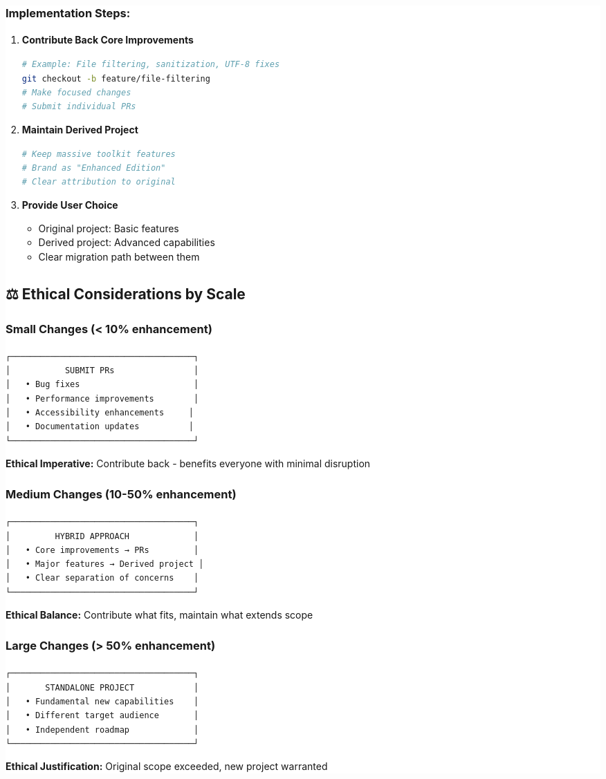 ### **Implementation Steps:**

1. **Contribute Back Core Improvements**
   ```bash
   # Example: File filtering, sanitization, UTF-8 fixes
   git checkout -b feature/file-filtering
   # Make focused changes
   # Submit individual PRs
   ```

2. **Maintain Derived Project**
   ```bash
   # Keep massive toolkit features
   # Brand as "Enhanced Edition"
   # Clear attribution to original
   ```

3. **Provide User Choice**
   - Original project: Basic features
   - Derived project: Advanced capabilities
   - Clear migration path between them

## ⚖️ Ethical Considerations by Scale

### **Small Changes (< 10% enhancement)**
```
┌─────────────────────────────────────┐
│           SUBMIT PRs                │
│   • Bug fixes                       │
│   • Performance improvements        │
│   • Accessibility enhancements     │
│   • Documentation updates          │
└─────────────────────────────────────┘
```
**Ethical Imperative:** Contribute back - benefits everyone with minimal disruption

### **Medium Changes (10-50% enhancement)**
```
┌─────────────────────────────────────┐
│         HYBRID APPROACH             │
│   • Core improvements → PRs         │
│   • Major features → Derived project │
│   • Clear separation of concerns    │
└─────────────────────────────────────┘
```
**Ethical Balance:** Contribute what fits, maintain what extends scope

### **Large Changes (> 50% enhancement)**
```
┌─────────────────────────────────────┐
│       STANDALONE PROJECT            │
│   • Fundamental new capabilities    │
│   • Different target audience       │
│   • Independent roadmap             │
└─────────────────────────────────────┘
```
**Ethical Justification:** Original scope exceeded, new project warranted
